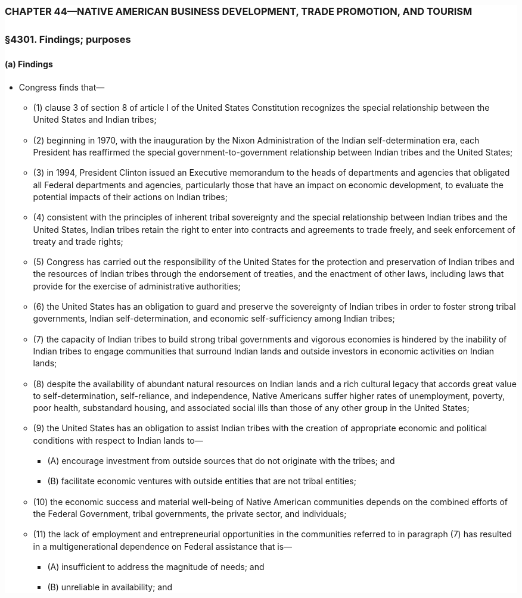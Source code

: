 ### **CHAPTER 44—NATIVE AMERICAN BUSINESS DEVELOPMENT, TRADE PROMOTION, AND TOURISM**

### §4301. Findings; purposes
#### (a) Findings
* Congress finds that—

  * (1) clause 3 of section 8 of article I of the United States Constitution recognizes the special relationship between the United States and Indian tribes;

  * (2) beginning in 1970, with the inauguration by the Nixon Administration of the Indian self-determination era, each President has reaffirmed the special government-to-government relationship between Indian tribes and the United States;

  * (3) in 1994, President Clinton issued an Executive memorandum to the heads of departments and agencies that obligated all Federal departments and agencies, particularly those that have an impact on economic development, to evaluate the potential impacts of their actions on Indian tribes;

  * (4) consistent with the principles of inherent tribal sovereignty and the special relationship between Indian tribes and the United States, Indian tribes retain the right to enter into contracts and agreements to trade freely, and seek enforcement of treaty and trade rights;

  * (5) Congress has carried out the responsibility of the United States for the protection and preservation of Indian tribes and the resources of Indian tribes through the endorsement of treaties, and the enactment of other laws, including laws that provide for the exercise of administrative authorities;

  * (6) the United States has an obligation to guard and preserve the sovereignty of Indian tribes in order to foster strong tribal governments, Indian self-determination, and economic self-sufficiency among Indian tribes;

  * (7) the capacity of Indian tribes to build strong tribal governments and vigorous economies is hindered by the inability of Indian tribes to engage communities that surround Indian lands and outside investors in economic activities on Indian lands;

  * (8) despite the availability of abundant natural resources on Indian lands and a rich cultural legacy that accords great value to self-determination, self-reliance, and independence, Native Americans suffer higher rates of unemployment, poverty, poor health, substandard housing, and associated social ills than those of any other group in the United States;

  * (9) the United States has an obligation to assist Indian tribes with the creation of appropriate economic and political conditions with respect to Indian lands to—

    * (A) encourage investment from outside sources that do not originate with the tribes; and

    * (B) facilitate economic ventures with outside entities that are not tribal entities;


  * (10) the economic success and material well-being of Native American communities depends on the combined efforts of the Federal Government, tribal governments, the private sector, and individuals;

  * (11) the lack of employment and entrepreneurial opportunities in the communities referred to in paragraph (7) has resulted in a multigenerational dependence on Federal assistance that is—

    * (A) insufficient to address the magnitude of needs; and

    * (B) unreliable in availability; and
